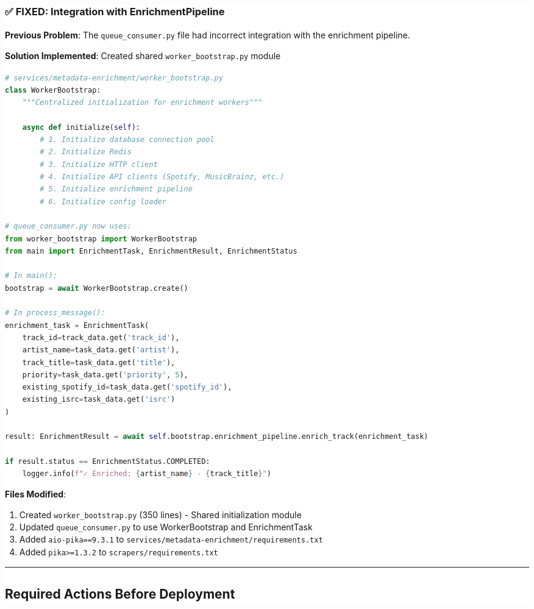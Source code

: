 ### ✅ FIXED: Integration with EnrichmentPipeline

**Previous Problem**: The `queue_consumer.py` file had incorrect integration with the enrichment pipeline.

**Solution Implemented**: Created shared `worker_bootstrap.py` module

```python
# services/metadata-enrichment/worker_bootstrap.py
class WorkerBootstrap:
    """Centralized initialization for enrichment workers"""

    async def initialize(self):
        # 1. Initialize database connection pool
        # 2. Initialize Redis
        # 3. Initialize HTTP client
        # 4. Initialize API clients (Spotify, MusicBrainz, etc.)
        # 5. Initialize enrichment pipeline
        # 6. Initialize config loader

# queue_consumer.py now uses:
from worker_bootstrap import WorkerBootstrap
from main import EnrichmentTask, EnrichmentResult, EnrichmentStatus

# In main():
bootstrap = await WorkerBootstrap.create()

# In process_message():
enrichment_task = EnrichmentTask(
    track_id=track_data.get('track_id'),
    artist_name=task_data.get('artist'),
    track_title=task_data.get('title'),
    priority=task_data.get('priority', 5),
    existing_spotify_id=task_data.get('spotify_id'),
    existing_isrc=task_data.get('isrc')
)

result: EnrichmentResult = await self.bootstrap.enrichment_pipeline.enrich_track(enrichment_task)

if result.status == EnrichmentStatus.COMPLETED:
    logger.info(f"✓ Enriched: {artist_name} - {track_title}")
```

**Files Modified**:
1. Created `worker_bootstrap.py` (350 lines) - Shared initialization module
2. Updated `queue_consumer.py` to use WorkerBootstrap and EnrichmentTask
3. Added `aio-pika==9.3.1` to `services/metadata-enrichment/requirements.txt`
4. Added `pika>=1.3.2` to `scrapers/requirements.txt`

---

## Required Actions Before Deployment
